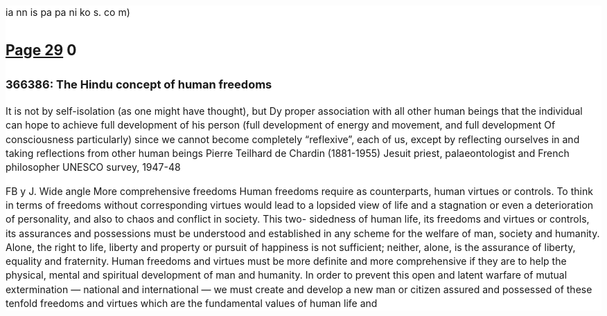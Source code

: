 ia
nn
is
pa
pa
ni
ko
s.
co
m)

## [Page 29](https://demo.humlab.umu.se/courier/265904eng.pdf#page=29) 0

### 366386: The Hindu concept of human freedoms

It is not by self-isolation (as one 
might have thought), but Dy proper 
association with all other human 
beings that the individual can hope 
to achieve full development of his 
person (full development of energy 
and movement, and full development 
Of consciousness particularly) since 
we cannot become completely 
“reflexive”, each of us, except by 
reflecting ourselves in and taking 
reflections from other human beings 
Pierre Teilhard de Chardin (1881-1955) 
Jesuit priest, palaeontologist and French philosopher 
UNESCO survey, 1947-48 
  
FB y 
J. 
Wide angle 
More comprehensive 
freedoms 
Human freedoms require as counterparts, 
human virtues or controls. To think in 
terms of freedoms without corresponding 
virtues would lead to a lopsided view 
of life and a stagnation or even a 
deterioration of personality, and also to 
chaos and conflict in society. This two- 
sidedness of human life, its freedoms and 
virtues or controls, its assurances and 
possessions must be understood and 
established in any scheme for the welfare 
of man, society and humanity. Alone, 
the right to life, liberty and property or 
pursuit of happiness is not sufficient; 
neither, alone, is the assurance of liberty, 
equality and fraternity. Human freedoms 
and virtues must be more definite and 
more comprehensive if they are to 
help the physical, mental and spiritual 
development of man and humanity. 
In order to prevent this open and latent 
warfare of mutual extermination — 
national and international — we must 
create and develop a new man or citizen 
assured and possessed of these tenfold 
freedoms and virtues which are the 
fundamental values of human life and 